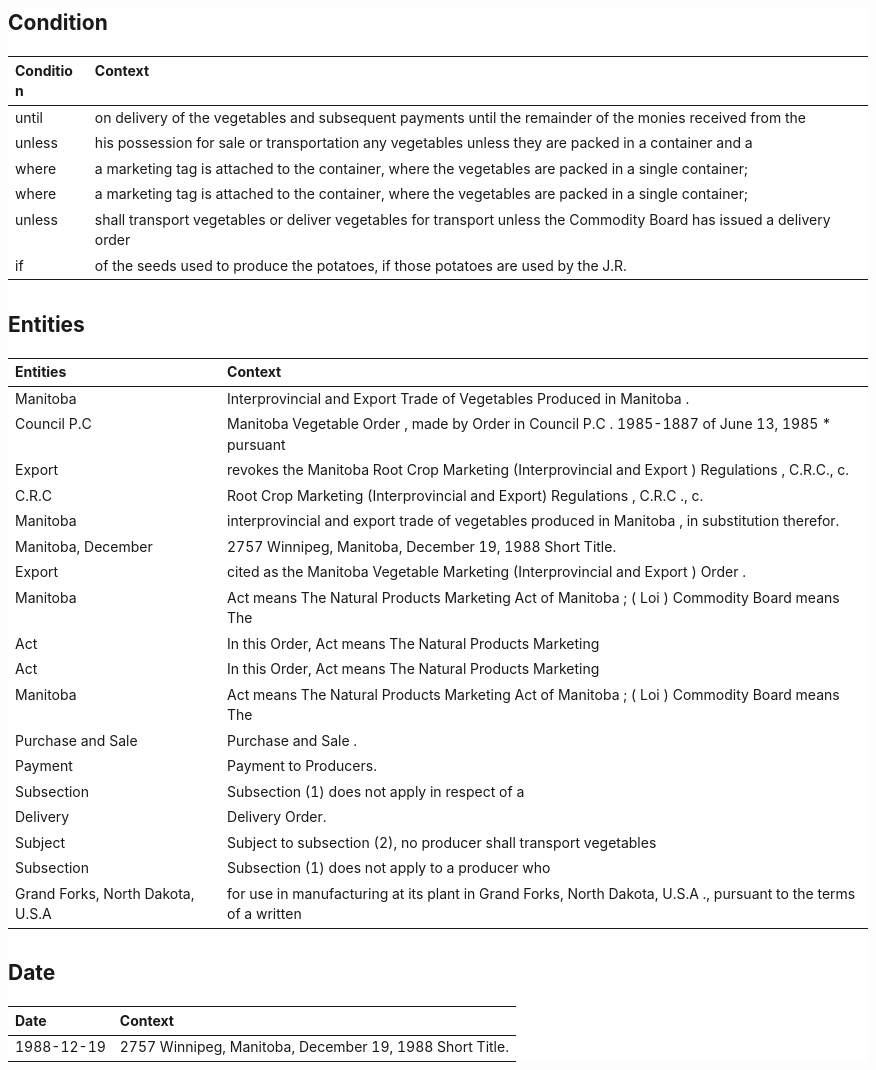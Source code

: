 
## Condition
| Condition   | Context                                                                                                               |
|:------------|:----------------------------------------------------------------------------------------------------------------------|
| until       | on delivery of the vegetables and subsequent payments until the remainder of the monies received from the             |
| unless      | his possession for sale or transportation any vegetables unless they are packed in a container and a                  |
| where       | a marketing tag is attached to the container, where the vegetables are packed in a single container;                  |
| where       | a marketing tag is attached to the container, where the vegetables are packed in a single container;                  |
| unless      | shall transport vegetables or deliver vegetables for transport unless the Commodity Board has issued a delivery order |
| if          | of the seeds used to produce the potatoes, if  those potatoes are used by the J.R.                                    |


## Entities
| Entities                         | Context                                                                                                         |
|:---------------------------------|:----------------------------------------------------------------------------------------------------------------|
| Manitoba                         | Interprovincial and Export Trade of Vegetables Produced in Manitoba .                                           |
| Council P.C                      | Manitoba Vegetable Order , made by Order in Council P.C . 1985-1887 of June 13, 1985 * pursuant                 |
| Export                           | revokes the Manitoba Root Crop Marketing (Interprovincial and Export ) Regulations , C.R.C., c.                 |
| C.R.C                            | Root Crop Marketing (Interprovincial and Export) Regulations , C.R.C ., c.                                      |
| Manitoba                         | interprovincial and export trade of vegetables produced in Manitoba  , in substitution therefor.                |
| Manitoba, December               | 2757 Winnipeg,  Manitoba, December  19, 1988 Short Title.                                                       |
| Export                           | cited as the Manitoba Vegetable Marketing (Interprovincial and Export ) Order .                                 |
| Manitoba                         | Act means The Natural Products Marketing Act of Manitoba ; ( Loi ) Commodity Board  means The                   |
| Act                              | In this Order,  Act   means  The Natural Products Marketing                                                     |
| Act                              | In this Order,  Act   means  The Natural Products Marketing                                                     |
| Manitoba                         | Act means The Natural Products Marketing Act of Manitoba ; ( Loi ) Commodity Board  means The                   |
| Purchase and Sale                | Purchase and Sale .                                                                                             |
| Payment                          | Payment  to Producers.                                                                                          |
| Subsection                       | Subsection (1) does not apply in respect of a                                                                   |
| Delivery                         | Delivery  Order.                                                                                                |
| Subject                          | Subject to subsection (2), no producer shall transport vegetables                                               |
| Subsection                       | Subsection (1) does not apply to a producer who                                                                 |
| Grand Forks, North Dakota, U.S.A | for use in manufacturing at its plant in Grand Forks, North Dakota, U.S.A ., pursuant to the terms of a written |


## Date
| Date       | Context                                                 |
|:-----------|:--------------------------------------------------------|
| 1988-12-19 | 2757 Winnipeg, Manitoba, December 19, 1988 Short Title. |


